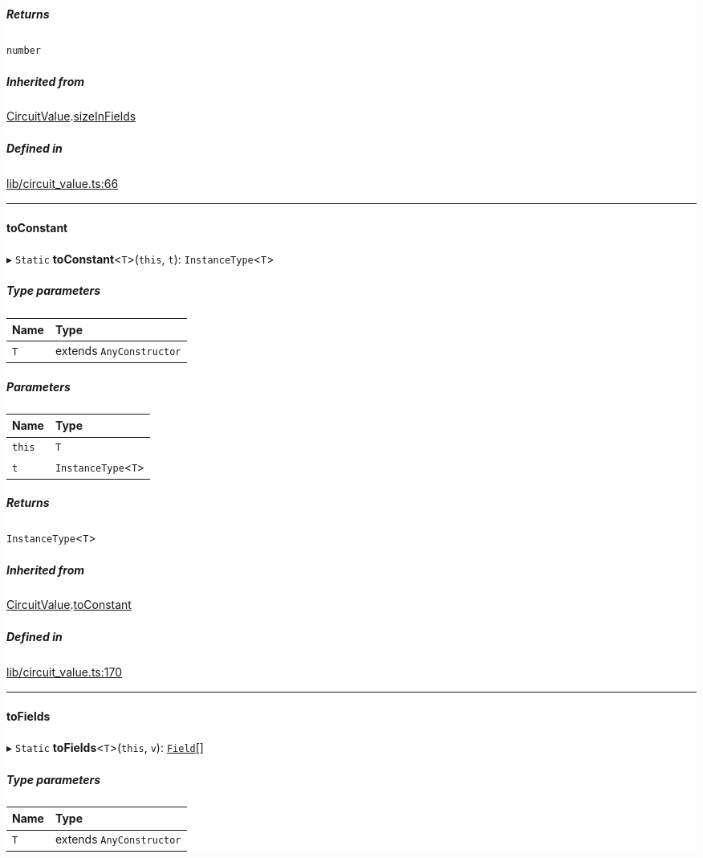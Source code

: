 ##### Returns

`number`

##### Inherited from

[CircuitValue](#classescircuitvaluemd).[sizeInFields](#sizeinfields)

##### Defined in

[lib/circuit_value.ts:66](https://github.com/o1-labs/snarkyjs/blob/7320d0b/src/lib/circuit_value.ts#L66)

___

#### toConstant

▸ `Static` **toConstant**<`T`\>(`this`, `t`): `InstanceType`<`T`\>

##### Type parameters

| Name | Type |
| :------ | :------ |
| `T` | extends `AnyConstructor` |

##### Parameters

| Name | Type |
| :------ | :------ |
| `this` | `T` |
| `t` | `InstanceType`<`T`\> |

##### Returns

`InstanceType`<`T`\>

##### Inherited from

[CircuitValue](#classescircuitvaluemd).[toConstant](#toconstant-1)

##### Defined in

[lib/circuit_value.ts:170](https://github.com/o1-labs/snarkyjs/blob/7320d0b/src/lib/circuit_value.ts#L170)

___

#### toFields

▸ `Static` **toFields**<`T`\>(`this`, `v`): [`Field`](#classesfieldmd)[]

##### Type parameters

| Name | Type |
| :------ | :------ |
| `T` | extends `AnyConstructor` |
